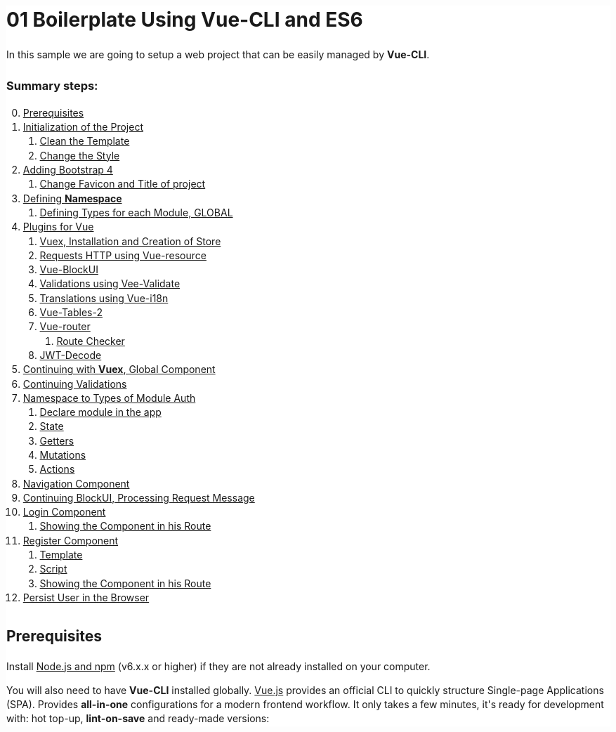 # 01 Boilerplate Using Vue-CLI and ES6

In this sample we are going to setup a web project that can be easily managed by **Vue-CLI**.

### Summary steps:

0. [Prerequisites](#Prerequisites)
1. [Initialization of the Project](#1initialization-of-the-project)
    1. [Clean the Template](#11clean-the-template)
    2. [Change the Style](#12change-the-style)
2. [Adding Bootstrap 4](#2adding-bootstrap-4)
    1. [Change Favicon and Title of project](#21change-favicon-and-title-of-project)
3. [Defining **Namespace**](#3defining-namespace)
    1. [Defining Types for each Module, GLOBAL](#31defining-types-for-each-module,-global)
4. [Plugins for Vue](#4plugins-for-vue)
    1. [Vuex, Installation and Creation of Store](#41vuex,-installation-and-creation-of-store)
    2. [Requests HTTP using Vue-resource](#42requests-http-using-vue-resource)
    3. [Vue-BlockUI](#43vue-blockui)
    4. [Validations using Vee-Validate](#44validations-using-vee-validate)
    5. [Translations using Vue-i18n](#45translations-using-vue-i18n)
    6. [Vue-Tables-2](#46vue-Tables-2)
    7. [Vue-router](#47vue-router)
        1. [Route Checker](#471route-checker)
    8. [JWT-Decode](#48jwt-decode)
5. [Continuing with **Vuex**, Global Component](#5continuing-with-vuex,-global-component)
6. [Continuing Validations](#6continuing-validations)
7. [Namespace to Types of Module Auth](#7namespace-to-types-of-module-auth)
    1. [Declare module in the app](#71declare-module-in-the-app)
    2. [State](#72state)
    3. [Getters](#73getters)
    4. [Mutations](#74mutations)
    5. [Actions](#75actions)
8. [Navigation Component](#8navigation-component)
9. [Continuing BlockUI, Processing Request Message](#9continuing-blockui,-processing-request-message)
10. [Login Component](#10login-component)
    1. [Showing the Component in his Route](#101showing-the-component-in-his-route)
11. [Register Component](#11register-component)
    1. [Template](#111template)
    2. [Script](#112script)
    3. [Showing the Component in his Route](#113showing-the-component-in-his-route)
12. [Persist User in the Browser](#12persist-user-in-the-browser)
## Prerequisites

Install [Node.js and npm](https://nodejs.org/en/) (v6.x.x or higher) if they are not already installed on your computer. 

You will also need to have **Vue-CLI** installed globally. [Vue.js](https://vuex.vuejs.org/en/) provides an official CLI to quickly structure Single-page Applications (SPA). Provides **all-in-one** configurations for a modern frontend workflow. It only takes a few minutes, it's ready for development with: hot top-up, **lint-on-save** and ready-made versions:

